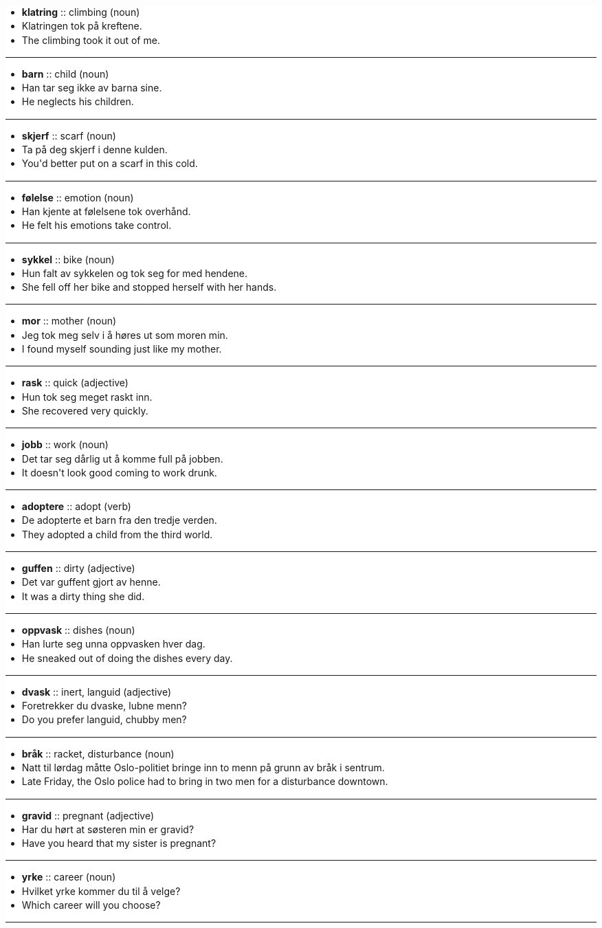  * **klatring** :: climbing (noun)
 * Klatringen tok på kreftene. 
 * The climbing took it out of me. 
----------
 * **barn** :: child (noun)
 * Han tar seg ikke av barna sine. 
 * He neglects his children. 
----------
 * **skjerf** :: scarf (noun)
 * Ta på deg skjerf i denne kulden. 
 * You'd better put on a scarf in this cold. 
----------
 * **følelse** :: emotion (noun)
 * Han kjente at følelsene tok overhånd. 
 * He felt his emotions take control. 
----------
 * **sykkel** :: bike (noun)
 * Hun falt av sykkelen og tok seg for med hendene. 
 * She fell off her bike and stopped herself with her hands. 
----------
 * **mor** :: mother (noun)
 * Jeg tok meg selv i å høres ut som moren min. 
 * I found myself sounding just like my mother. 
----------
 * **rask** :: quick (adjective)
 * Hun tok seg meget raskt inn. 
 * She recovered very quickly. 
----------
 * **jobb** :: work (noun)
 * Det tar seg dårlig ut å komme full på jobben. 
 * It doesn't look good coming to work drunk. 
----------
 * **adoptere** :: adopt (verb)
 * De adopterte et barn fra den tredje verden. 
 * They adopted a child from the third world. 
----------
 * **guffen** :: dirty (adjective)
 * Det var guffent gjort av henne. 
 * It was a dirty thing she did. 
----------
 * **oppvask** :: dishes (noun)
 * Han lurte seg unna oppvasken hver dag. 
 * He sneaked out of doing the dishes every day. 
----------
 * **dvask** :: inert, languid (adjective)
 * Foretrekker du dvaske, lubne menn? 
 * Do you prefer languid, chubby men? 
----------
 * **bråk** :: racket, disturbance (noun)
 * Natt til lørdag måtte Oslo-politiet bringe inn to menn på grunn av bråk i sentrum. 
 * Late Friday, the Oslo police had to bring in two men for a disturbance downtown. 
----------
 * **gravid** :: pregnant (adjective)
 * Har du hørt at søsteren min er gravid? 
 * Have you heard that my sister is pregnant? 
----------
 * **yrke** :: career (noun)
 * Hvilket yrke kommer du til å velge? 
 * Which career will you choose? 
----------